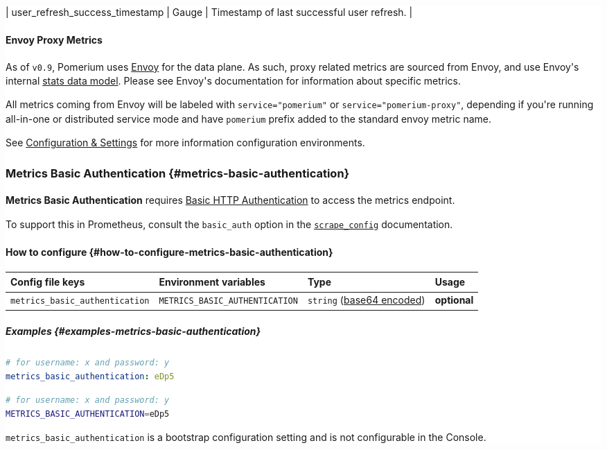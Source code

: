 | user_refresh_success_timestamp | Gauge | Timestamp of last successful user refresh. |

#### Envoy Proxy Metrics

As of `v0.9`, Pomerium uses [Envoy](https://www.envoyproxy.io/) for the data plane. As such, proxy related metrics are sourced from Envoy, and use Envoy's internal [stats data model](https://www.envoyproxy.io/docs/envoy/latest/operations/stats_overview). Please see Envoy's documentation for information about specific metrics.

All metrics coming from Envoy will be labeled with `service="pomerium"` or `service="pomerium-proxy"`, depending if you're running all-in-one or distributed service mode and have `pomerium` prefix added to the standard envoy metric name.

See [Configuration & Settings](/docs/internals/configuration#all-in-one-vs-split-service-mode) for more information configuration environments.

### Metrics Basic Authentication {#metrics-basic-authentication}

**Metrics Basic Authentication** requires [Basic HTTP Authentication](https://tools.ietf.org/html/rfc7617) to access the metrics endpoint.

To support this in Prometheus, consult the `basic_auth` option in the [`scrape_config`](https://prometheus.io/docs/prometheus/latest/configuration/configuration/#scrape_config) documentation.

#### How to configure {#how-to-configure-metrics-basic-authentication}

<Tabs>
<TabItem value="Core" label="Core">

| **Config file keys** | **Environment variables** | **Type** | **Usage** |
| :-- | :-- | :-- | :-- |
| `metrics_basic_authentication` | `METRICS_BASIC_AUTHENTICATION` | `string` ([base64 encoded](https://en.wikipedia.org/wiki/Base64)) | **optional** |

##### Examples {#examples-metrics-basic-authentication}

```yaml
# for username: x and password: y
metrics_basic_authentication: eDp5
```

```bash
# for username: x and password: y
METRICS_BASIC_AUTHENTICATION=eDp5
```

</TabItem>
<TabItem value="Enterprise" label="Enterprise">

`metrics_basic_authentication` is a bootstrap configuration setting and is not configurable in the Console.

</TabItem>
<TabItem value="Kubernetes" label="Kubernetes">
